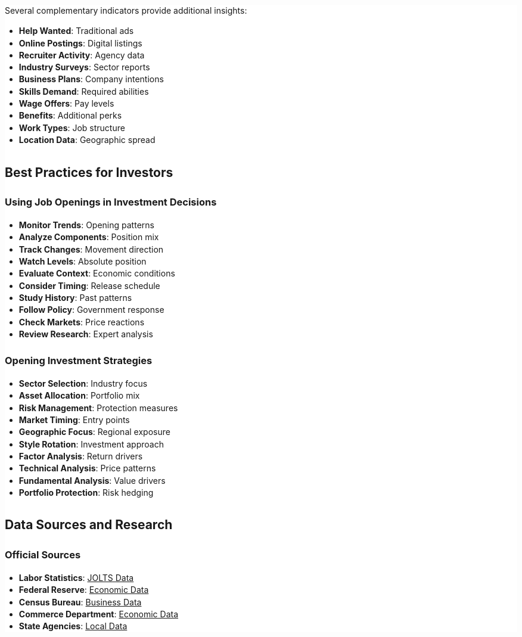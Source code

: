 Several complementary indicators provide additional insights:

- **Help Wanted**: Traditional ads
- **Online Postings**: Digital listings
- **Recruiter Activity**: Agency data
- **Industry Surveys**: Sector reports
- **Business Plans**: Company intentions
- **Skills Demand**: Required abilities
- **Wage Offers**: Pay levels
- **Benefits**: Additional perks
- **Work Types**: Job structure
- **Location Data**: Geographic spread

## Best Practices for Investors

### Using Job Openings in Investment Decisions

- **Monitor Trends**: Opening patterns
- **Analyze Components**: Position mix
- **Track Changes**: Movement direction
- **Watch Levels**: Absolute position
- **Evaluate Context**: Economic conditions
- **Consider Timing**: Release schedule
- **Study History**: Past patterns
- **Follow Policy**: Government response
- **Check Markets**: Price reactions
- **Review Research**: Expert analysis

### Opening Investment Strategies

- **Sector Selection**: Industry focus
- **Asset Allocation**: Portfolio mix
- **Risk Management**: Protection measures
- **Market Timing**: Entry points
- **Geographic Focus**: Regional exposure
- **Style Rotation**: Investment approach
- **Factor Analysis**: Return drivers
- **Technical Analysis**: Price patterns
- **Fundamental Analysis**: Value drivers
- **Portfolio Protection**: Risk hedging

## Data Sources and Research

### Official Sources

- **Labor Statistics**: [JOLTS Data](https://www.bls.gov)
- **Federal Reserve**: [Economic Data](https://www.federalreserve.gov)
- **Census Bureau**: [Business Data](https://www.census.gov)
- **Commerce Department**: [Economic Data](https://www.commerce.gov)
- **State Agencies**: [Local Data](https://www.state.gov)
